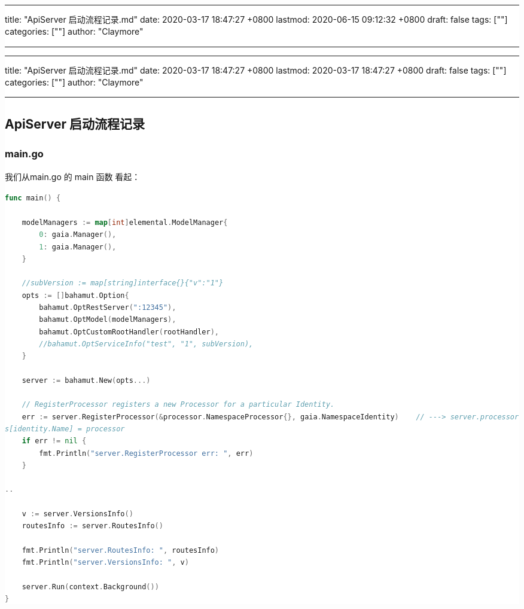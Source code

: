 
---
title: "ApiServer 启动流程记录.md"
date: 2020-03-17 18:47:27 +0800
lastmod: 2020-06-15 09:12:32 +0800
draft: false
tags: [""]
categories: [""]
author: "Claymore"

---

---
title: "ApiServer 启动流程记录.md"
date: 2020-03-17 18:47:27 +0800
lastmod: 2020-03-17 18:47:27 +0800
draft: false
tags: [""]
categories: [""]
author: "Claymore"

---
## ApiServer 启动流程记录



### main.go

我们从main.go 的 main 函数 看起：

``` go
func main() {

	modelManagers := map[int]elemental.ModelManager{
		0: gaia.Manager(),
		1: gaia.Manager(),
	}

	//subVersion := map[string]interface{}{"v":"1"}
	opts := []bahamut.Option{
		bahamut.OptRestServer(":12345"),
		bahamut.OptModel(modelManagers),
		bahamut.OptCustomRootHandler(rootHandler),
		//bahamut.OptServiceInfo("test", "1", subVersion),
	}

	server := bahamut.New(opts...)

	// RegisterProcessor registers a new Processor for a particular Identity.
	err := server.RegisterProcessor(&processor.NamespaceProcessor{}, gaia.NamespaceIdentity)	// ---> server.processors[identity.Name] = processor
	if err != nil {
		fmt.Println("server.RegisterProcessor err: ", err)
	}

..

	v := server.VersionsInfo()
	routesInfo := server.RoutesInfo()

	fmt.Println("server.RoutesInfo: ", routesInfo)
	fmt.Println("server.VersionsInfo: ", v)

	server.Run(context.Background())
}
```